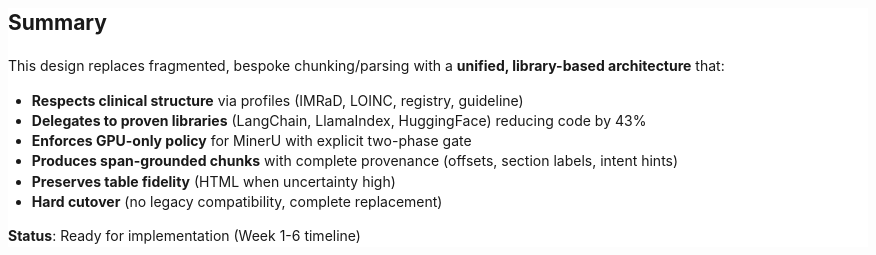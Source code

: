 ## Summary

This design replaces fragmented, bespoke chunking/parsing with a **unified, library-based architecture** that:

- **Respects clinical structure** via profiles (IMRaD, LOINC, registry, guideline)
- **Delegates to proven libraries** (LangChain, LlamaIndex, HuggingFace) reducing code by 43%
- **Enforces GPU-only policy** for MinerU with explicit two-phase gate
- **Produces span-grounded chunks** with complete provenance (offsets, section labels, intent hints)
- **Preserves table fidelity** (HTML when uncertainty high)
- **Hard cutover** (no legacy compatibility, complete replacement)

**Status**: Ready for implementation (Week 1-6 timeline)
